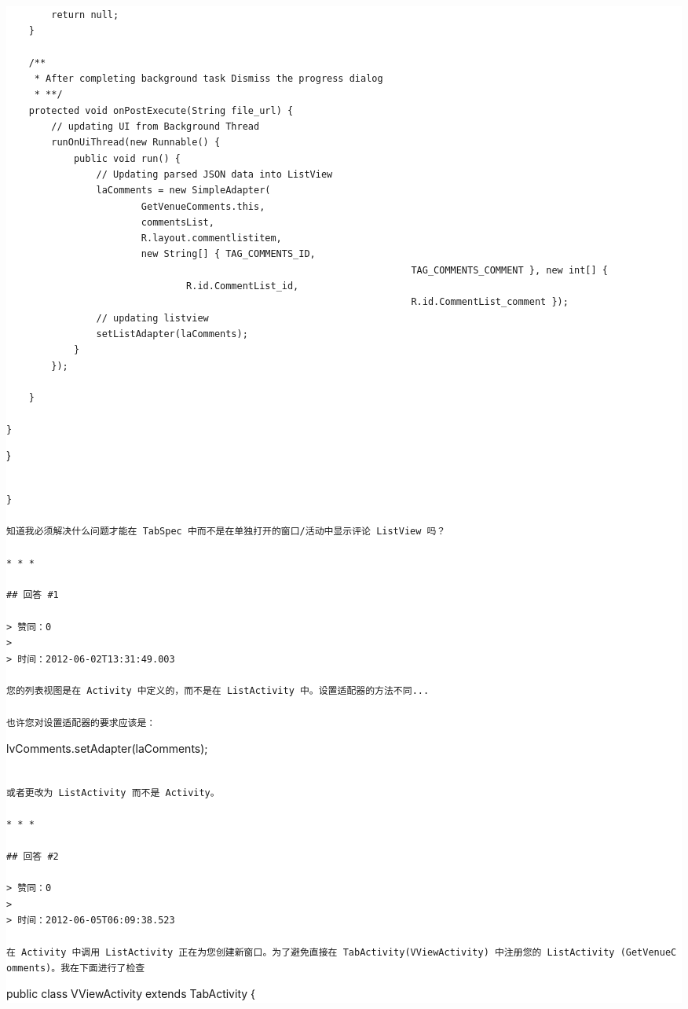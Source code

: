             return null;
        }

        /**
         * After completing background task Dismiss the progress dialog
         * **/
        protected void onPostExecute(String file_url) {
            // updating UI from Background Thread
            runOnUiThread(new Runnable() {
                public void run() {
                    // Updating parsed JSON data into ListView
                    laComments = new SimpleAdapter(
                            GetVenueComments.this,
                            commentsList,
                            R.layout.commentlistitem,
                            new String[] { TAG_COMMENTS_ID,
                                                                            TAG_COMMENTS_COMMENT }, new int[] {
                                    R.id.CommentList_id,
                                                                            R.id.CommentList_comment });
                    // updating listview
                    setListAdapter(laComments);
                }
            });

        }

    }
} 
```

}

知道我必须解决什么问题才能在 TabSpec 中而不是在单独打开的窗口/活动中显示评论 ListView 吗？

* * *

## 回答 #1

> 赞同：0
> 
> 时间：2012-06-02T13:31:49.003

您的列表视图是在 Activity 中定义的，而不是在 ListActivity 中。设置适配器的方法不同...

也许您对设置适配器的要求应该是：

```
lvComments.setAdapter(laComments); 
```

或者更改为 ListActivity 而不是 Activity。

* * *

## 回答 #2

> 赞同：0
> 
> 时间：2012-06-05T06:09:38.523

在 Activity 中调用 ListActivity 正在为您创建新窗口。为了避免直接在 TabActivity(VViewActivity) 中注册您的 ListActivity (GetVenueComments)。我在下面进行了检查

```
public class VViewActivity extends TabActivity {
